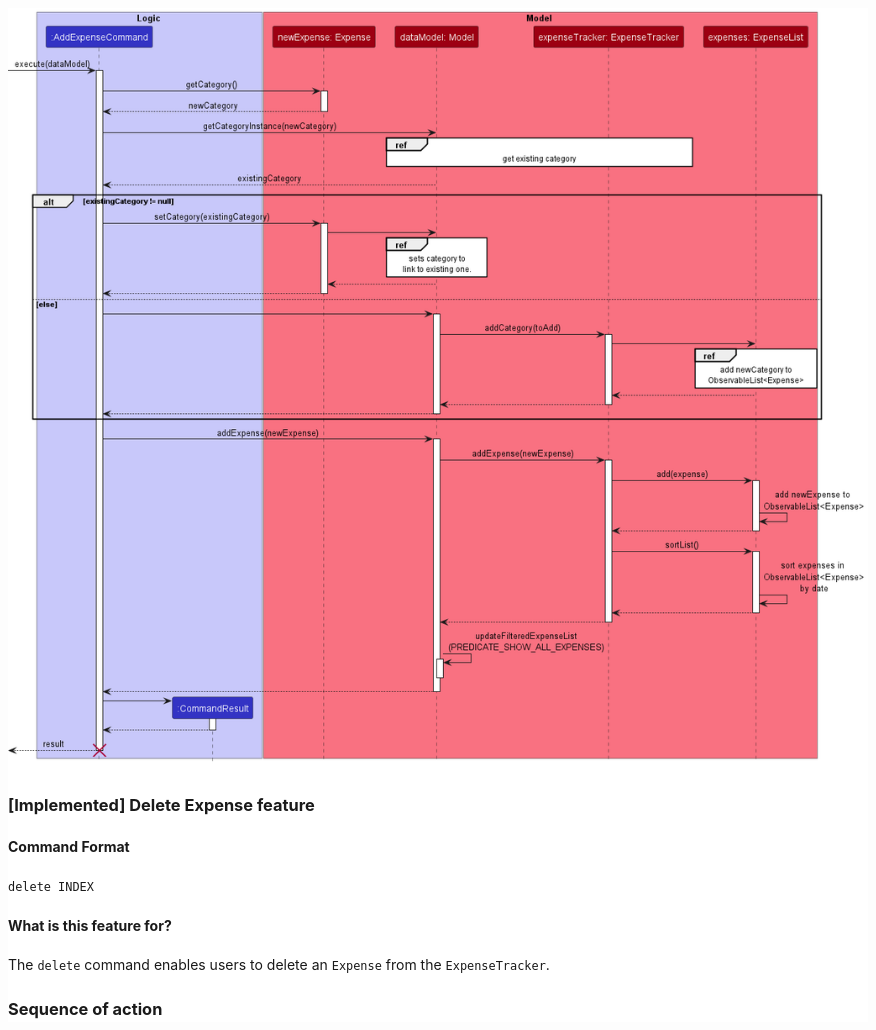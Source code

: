 <img src="images/sequence_diagrams/AddExpenseSequenceDiagram.png" width="1200" />


### \[Implemented\] Delete Expense feature

#### **Command Format**

`delete INDEX`

#### **What is this feature for?**

The `delete` command enables users to delete an `Expense` from the `ExpenseTracker`.

### **Sequence of action**
